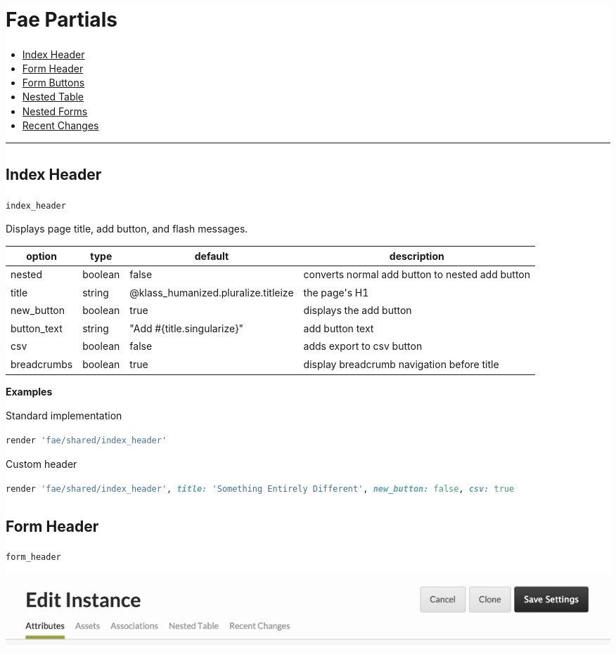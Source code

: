 # Fae Partials

* [Index Header](#index-header)
* [Form Header](#form-header)
* [Form Buttons](#form-buttons)
* [Nested Table](#nested-table)
* [Nested Forms](#nested-forms)
* [Recent Changes](#recent-changes)

---

## Index Header

```ruby
index_header
```

Displays page title, add button, and flash messages.

| option | type | default | description |
| ------ | ---- | ------- | ----------- |
| nested | boolean | false | converts normal add button to nested add button
| title | string | @klass_humanized.pluralize.titleize | the page's H1 |
| new_button | boolean | true | displays the add button |
| button_text | string | "Add #{title.singularize}" | add button text |
| csv | boolean | false | adds export to csv button |
| breadcrumbs | boolean | true | display breadcrumb navigation before title |

**Examples**

Standard implementation
```ruby
render 'fae/shared/index_header'
```

Custom header
```ruby
render 'fae/shared/index_header', title: 'Something Entirely Different', new_button: false, csv: true
```

## Form Header

```ruby
form_header
```

![Form header](../images/form_header.png)
